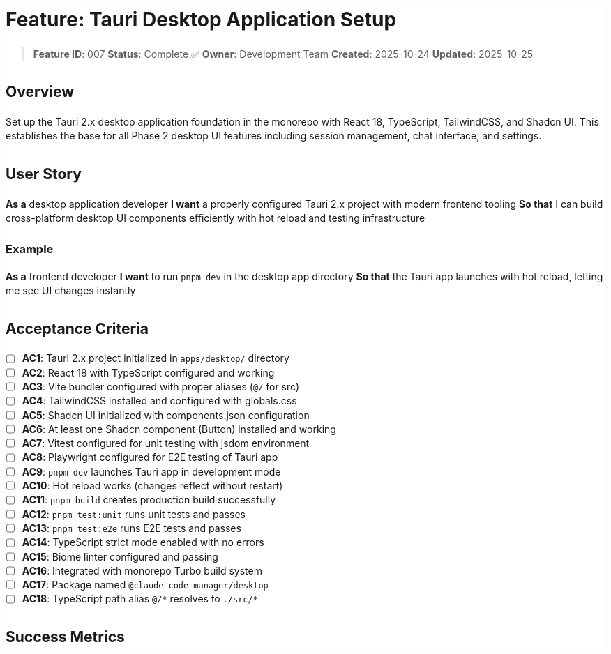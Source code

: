 # Feature: Tauri Desktop Application Setup

> **Feature ID**: 007
> **Status**: Complete ✅
> **Owner**: Development Team
> **Created**: 2025-10-24
> **Updated**: 2025-10-25

## Overview

Set up the Tauri 2.x desktop application foundation in the monorepo with React 18, TypeScript, TailwindCSS, and Shadcn UI. This establishes the base for all Phase 2 desktop UI features including session management, chat interface, and settings.

## User Story

**As a** desktop application developer
**I want** a properly configured Tauri 2.x project with modern frontend tooling
**So that** I can build cross-platform desktop UI components efficiently with hot reload and testing infrastructure

### Example
**As a** frontend developer
**I want** to run `pnpm dev` in the desktop app directory
**So that** the Tauri app launches with hot reload, letting me see UI changes instantly

## Acceptance Criteria

- [ ] **AC1**: Tauri 2.x project initialized in `apps/desktop/` directory
- [ ] **AC2**: React 18 with TypeScript configured and working
- [ ] **AC3**: Vite bundler configured with proper aliases (`@/` for src)
- [ ] **AC4**: TailwindCSS installed and configured with globals.css
- [ ] **AC5**: Shadcn UI initialized with components.json configuration
- [ ] **AC6**: At least one Shadcn component (Button) installed and working
- [ ] **AC7**: Vitest configured for unit testing with jsdom environment
- [ ] **AC8**: Playwright configured for E2E testing of Tauri app
- [ ] **AC9**: `pnpm dev` launches Tauri app in development mode
- [ ] **AC10**: Hot reload works (changes reflect without restart)
- [ ] **AC11**: `pnpm build` creates production build successfully
- [ ] **AC12**: `pnpm test:unit` runs unit tests and passes
- [ ] **AC13**: `pnpm test:e2e` runs E2E tests and passes
- [ ] **AC14**: TypeScript strict mode enabled with no errors
- [ ] **AC15**: Biome linter configured and passing
- [ ] **AC16**: Integrated with monorepo Turbo build system
- [ ] **AC17**: Package named `@claude-code-manager/desktop`
- [ ] **AC18**: TypeScript path alias `@/*` resolves to `./src/*`

## Success Metrics
